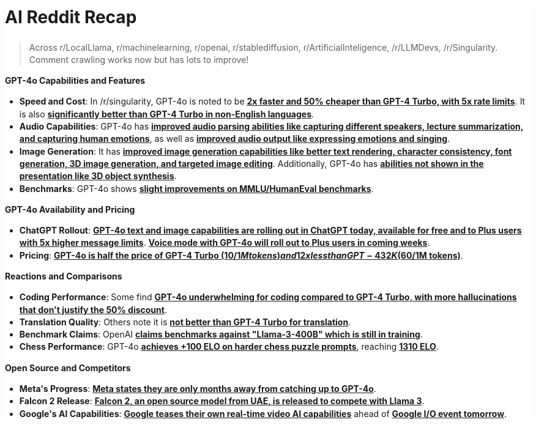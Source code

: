 
# AI Reddit Recap

> Across r/LocalLlama, r/machinelearning, r/openai, r/stablediffusion, r/ArtificialInteligence, /r/LLMDevs, /r/Singularity. Comment crawling works now but has lots to improve!

**GPT-4o Capabilities and Features**

- **Speed and Cost**: In /r/singularity, GPT-4o is noted to be [**2x faster and 50% cheaper than GPT-4 Turbo, with 5x rate limits**](https://www.reddit.com/r/singularity/comments/1cr7tvm/gpt4o_features_summary/). It is also [**significantly better than GPT-4 Turbo in non-English languages**](https://www.reddit.com/r/singularity/comments/1cr7tvm/gpt4o_features_summary/).
- **Audio Capabilities**: GPT-4o has [**improved audio parsing abilities like capturing different speakers, lecture summarization, and capturing human emotions**](https://www.reddit.com/r/singularity/comments/1cr7tvm/gpt4o_features_summary/), as well as [**improved audio output like expressing emotions and singing**](https://www.reddit.com/r/singularity/comments/1cr7tvm/gpt4o_features_summary/).
- **Image Generation**: It has [**improved image generation capabilities like better text rendering, character consistency, font generation, 3D image generation, and targeted image editing**](https://www.reddit.com/r/singularity/comments/1cr7tvm/gpt4o_features_summary/). Additionally, GPT-4o has [**abilities not shown in the presentation like 3D object synthesis**](https://twitter.com/btibor91/status/1790053718416605335).
- **Benchmarks**: GPT-4o shows [**slight improvements on MMLU/HumanEval benchmarks**](https://www.reddit.com/r/singularity/comments/1cr7tvm/gpt4o_features_summary/).

**GPT-4o Availability and Pricing**

- **ChatGPT Rollout**: [**GPT-4o text and image capabilities are rolling out in ChatGPT today, available for free and to Plus users with 5x higher message limits**](https://www.reddit.com/r/singularity/comments/1cr5ao7/plus_users_get_5x_higher_message_limit/). [**Voice mode with GPT-4o will roll out to Plus users in coming weeks**](https://www.reddit.com/r/singularity/comments/1cr5ao7/plus_users_get_5x_higher_message_limit/).
- **Pricing**: [**GPT-4o is half the price of GPT-4 Turbo ($10/1M tokens) and 12x less than GPT-4 32K ($60/1M tokens)**](https://www.reddit.com/r/LocalLLaMA/comments/1cr5yce/openai_gpt4o_eval_results_and_llama3400b/).

**Reactions and Comparisons**

- **Coding Performance**: Some find [**GPT-4o underwhelming for coding compared to GPT-4 Turbo, with more hallucinations that don't justify the 50% discount**](https://www.reddit.com/r/LocalLLaMA/comments/1crbesc/gpt4o_sucks_for_coding/).
- **Translation Quality**: Others note it is [**not better than GPT-4 Turbo for translation**](https://www.reddit.com/r/singularity/comments/1cr734f/tested_gpt4o_in_its_ability_to_translate_its_not/).
- **Benchmark Claims**: OpenAI [**claims benchmarks against "Llama-3-400B" which is still in training**](https://www.reddit.com/r/LocalLLaMA/comments/1cr5dbi/openai_claiming_benchmarks_against_llama3400b/).
- **Chess Performance**: GPT-4o [**achieves +100 ELO on harder chess puzzle prompts**](https://www.reddit.com/r/singularity/comments/1cr9tjt/chatgpt4o_achieves_100_elo_on_harder_prompt_sets/), reaching [**1310 ELO**](https://twitter.com/LiamFedus/status/1790064963966370209).

**Open Source and Competitors**

- **Meta's Progress**: [**Meta states they are only months away from catching up to GPT-4o**](https://twitter.com/ArmenAgha/status/1790173578060849601).
- **Falcon 2 Release**: [**Falcon 2, an open source model from UAE, is released to compete with Llama 3**](https://www.reddit.com/r/singularity/comments/1cr2rca/abu_dhabis_technology_innovation_institute/).
- **Google's AI Capabilities**: [**Google teases their own real-time video AI capabilities**](https://twitter.com/Google/status/1790055114272612771) ahead of [**Google I/O event tomorrow**](https://www.reddit.com/r/singularity/comments/1cr2rca/reminder_google_io_showcase_is_tomorrow_expect/).
